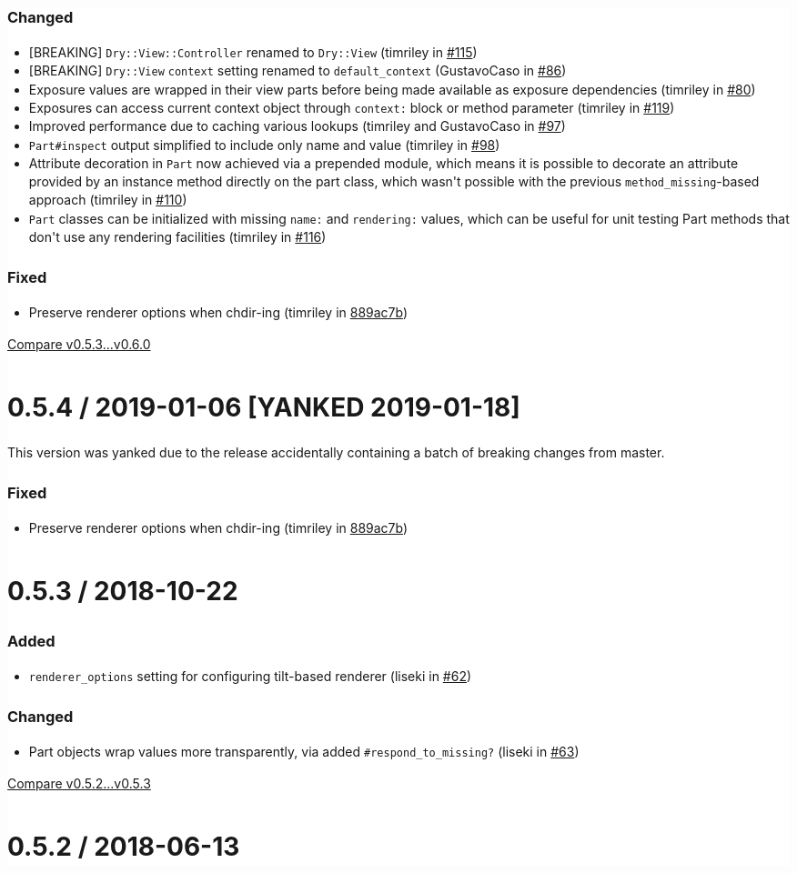 
### Changed

- [BREAKING] `Dry::View::Controller` renamed to `Dry::View` (timriley in [#115][pr115])
- [BREAKING] `Dry::View` `context` setting renamed to `default_context` (GustavoCaso in [#86][pr86])
- Exposure values are wrapped in their view parts before being made available as exposure dependencies (timriley in [#80][pr80])
- Exposures can access current context object through `context:` block or method parameter (timriley in [#119][pr119])
- Improved performance due to caching various lookups (timriley and GustavoCaso in [#97][pr97])
- `Part#inspect` output simplified to include only name and value (timriley in [#98][pr98])
- Attribute decoration in `Part` now achieved via a prepended module, which means it is possible to decorate an attribute provided by an instance method directly on the part class, which wasn't possible with the previous `method_missing`-based approach (timriley in [#110][pr110])
- `Part` classes can be initialized with missing `name:` and `rendering:` values, which can be useful for unit testing Part methods that don't use any rendering facilities (timriley in [#116][pr116])

### Fixed

- Preserve renderer options when chdir-ing (timriley in [889ac7b](https://github.com/dry-rb/dry-view/commit/889ac7b))

[Compare v0.5.3...v0.6.0](https://github.com/dry-rb/dry-view/compare/v0.5.3...v0.6.0)

[pr72]: https://github.com/dry-rb/dry-view/pull/72
[pr80]: https://github.com/dry-rb/dry-view/pull/80
[pr86]: https://github.com/dry-rb/dry-view/pull/86
[pr87]: https://github.com/dry-rb/dry-view/pull/87
[pr88]: https://github.com/dry-rb/dry-view/pull/88
[pr89]: https://github.com/dry-rb/dry-view/pull/89
[pr90]: https://github.com/dry-rb/dry-view/pull/90
[pr91]: https://github.com/dry-rb/dry-view/pull/91
[pr97]: https://github.com/dry-rb/dry-view/pull/97
[pr98]: https://github.com/dry-rb/dry-view/pull/98
[pr106]: https://github.com/dry-rb/dry-view/pull/106
[pr110]: https://github.com/dry-rb/dry-view/pull/110
[pr115]: https://github.com/dry-rb/dry-view/pull/115
[pr116]: https://github.com/dry-rb/dry-view/pull/116
[pr118]: https://github.com/dry-rb/dry-view/pull/118
[pr119]: https://github.com/dry-rb/dry-view/pull/119

# 0.5.4 / 2019-01-06 [YANKED 2019-01-18]

This version was yanked due to the release accidentally containing a batch of breaking changes from master.

### Fixed

- Preserve renderer options when chdir-ing (timriley in [889ac7b](https://github.com/dry-rb/dry-view/commit/889ac7b))

# 0.5.3 / 2018-10-22

### Added

- `renderer_options` setting for configuring tilt-based renderer (liseki in [#62][pr62])

### Changed

- Part objects wrap values more transparently, via added `#respond_to_missing?` (liseki in [#63][pr63])

[Compare v0.5.2...v0.5.3](https://github.com/dry-rb/dry-view/compare/v0.5.2...v0.5.3)

[pr62]: https://github.com/dry-rb/dry-view/pull/62
[pr63]: https://github.com/dry-rb/dry-view/pull/63

# 0.5.2 / 2018-06-13


[pr129]: https://github.com/dry-rb/dry-view/pull/129
[pr130]: https://github.com/dry-rb/dry-view/pull/130